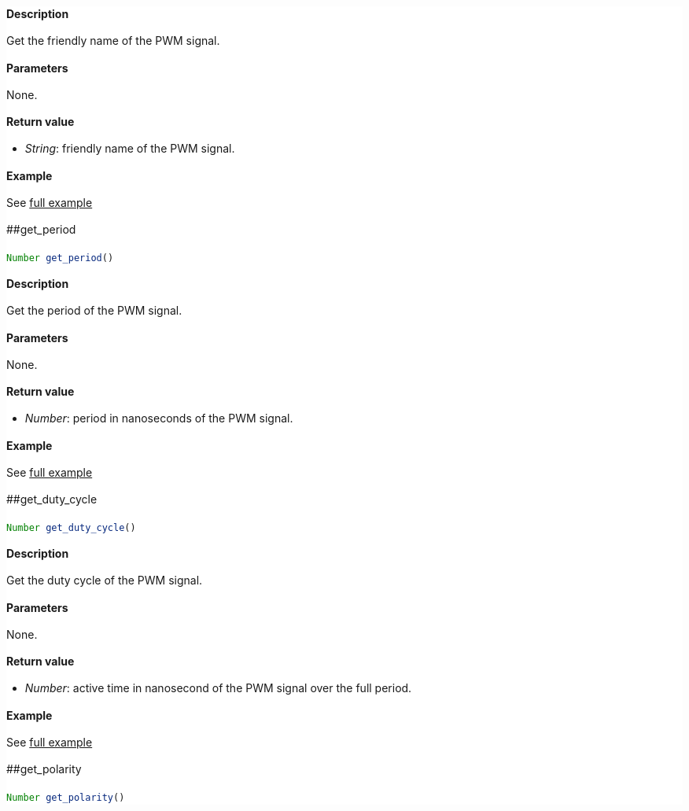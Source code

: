 **Description**

Get the friendly name of the PWM signal.

**Parameters**

None.

**Return value**

 - *String*: friendly name of the PWM signal.

**Example**

See [full example](#full-example)

##get_period

```javascript
Number get_period()
```

**Description**

Get the period of the PWM signal.

**Parameters**

None.

**Return value**

 - *Number*: period in nanoseconds of the PWM signal.

**Example**

See [full example](#full-example)

##get_duty_cycle

```javascript
Number get_duty_cycle()
```

**Description**

Get the duty cycle of the PWM signal.

**Parameters**

None.

**Return value**

 - *Number*: active time in nanosecond of the PWM signal over the full period.

**Example**

See [full example](#full-example)

##get_polarity

```javascript
Number get_polarity()
```
